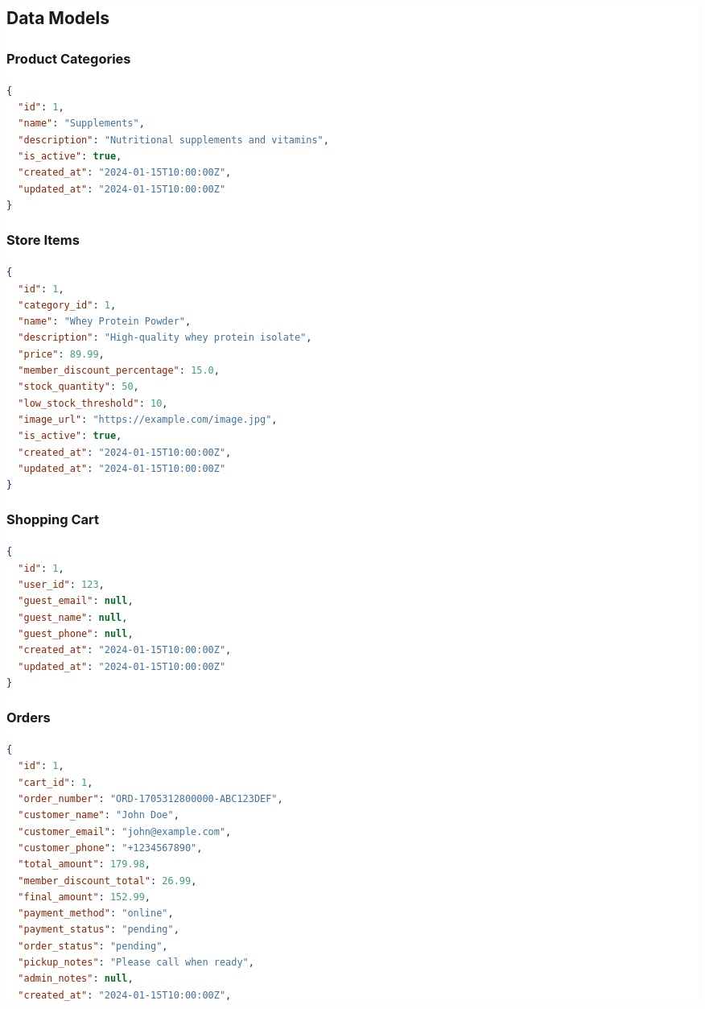 ## Data Models

### Product Categories
```json
{
  "id": 1,
  "name": "Supplements",
  "description": "Nutritional supplements and vitamins",
  "is_active": true,
  "created_at": "2024-01-15T10:00:00Z",
  "updated_at": "2024-01-15T10:00:00Z"
}
```

### Store Items
```json
{
  "id": 1,
  "category_id": 1,
  "name": "Whey Protein Powder",
  "description": "High-quality whey protein isolate",
  "price": 89.99,
  "member_discount_percentage": 15.0,
  "stock_quantity": 50,
  "low_stock_threshold": 10,
  "image_url": "https://example.com/image.jpg",
  "is_active": true,
  "created_at": "2024-01-15T10:00:00Z",
  "updated_at": "2024-01-15T10:00:00Z"
}
```

### Shopping Cart
```json
{
  "id": 1,
  "user_id": 123,
  "guest_email": null,
  "guest_name": null,
  "guest_phone": null,
  "created_at": "2024-01-15T10:00:00Z",
  "updated_at": "2024-01-15T10:00:00Z"
}
```

### Orders
```json
{
  "id": 1,
  "cart_id": 1,
  "order_number": "ORD-1705312800000-ABC123DEF",
  "customer_name": "John Doe",
  "customer_email": "john@example.com",
  "customer_phone": "+1234567890",
  "total_amount": 179.98,
  "member_discount_total": 26.99,
  "final_amount": 152.99,
  "payment_method": "online",
  "payment_status": "pending",
  "order_status": "pending",
  "pickup_notes": "Please call when ready",
  "admin_notes": null,
  "created_at": "2024-01-15T10:00:00Z",
```